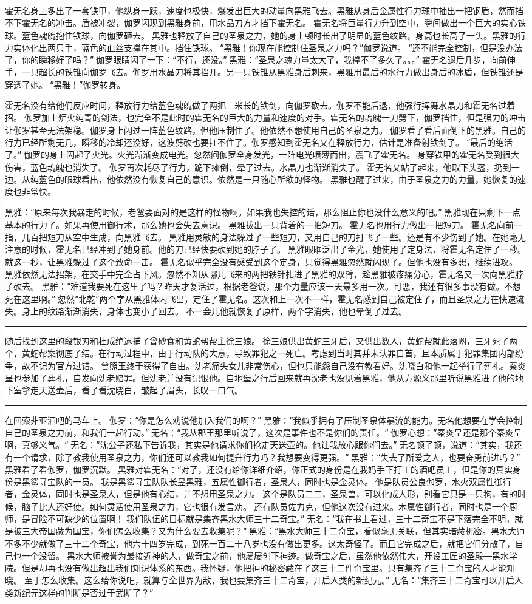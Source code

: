 霍无名身上多出了一套铁甲，他纵身一跃，速度也极快，爆发出巨大的动量向黑雅飞去。黑雅从身后金属性行力球中抽出一把钢盾，然而挡不下霍无名的冲击。盾被冲裂，伽罗闪现到黑雅身前，用水晶刀方才挡下霍无名。
霍无名将巨量行力升到空中，瞬间做出一个巨大的实心铁球。蓝色魂魄抱住铁球，向伽罗砸去。
黑雅也释放了自己的圣泉之力，她的身上顿时长出了明显的蓝色纹路，身高也长高了一头。黑雅的行力实体化出两只手，蓝色的血丝支撑在其中。挡住铁球。
“黑雅！你现在能控制住圣泉之力吗？”伽罗说道。
“还不能完全控制，但是没办法了，你的瞬移好了吗？”
伽罗眼睛闪了一下：“不行，还没。”
黑雅：“圣泉之魂力量太大了，我撑不了多久了。。。”
霍无名退后几步，向前伸手，一只超长的铁锥向伽罗飞去。伽罗用水晶刀将其挡开。另一只铁锥从黑雅身后刺来，黑雅用最后的水行力做出身后的冰盾，但铁锥还是穿透了她。
“黑雅！”伽罗转身。

霍无名没有给他们反应时间，释放行力给蓝色魂魄做了两把三米长的铁剑，向伽罗砍去。伽罗不能后退，他强行挥舞水晶刀和霍无名过着招。
伽罗加上炉火纯青的剑法，也完全不是此时的霍无名的巨大的力量和速度的对手。霍无名的魂魄一刀劈下，伽罗挡住，但是强力的冲击让伽罗甚至无法架稳。伽罗身上闪过一阵蓝色纹路，但他压制住了。他依然不想使用自己的圣泉之力。
伽罗看了看后面倒下的黑雅。自己的行力已经所剩无几，瞬移的冷却还没好，这波劈砍也要扛不住了。伽罗感知到霍无名又在释放行力，估计是准备射铁剑了。
“最后的绝活了。” 伽罗的身上闪起了火光。火光渐渐变成电光。忽然间伽罗全身发光，一阵电光喷薄而出，震飞了霍无名。
身穿铁甲的霍无名受到很大伤害，蓝色魂魄也消失了。
伽罗再次耗尽了行力，跪下瘫倒，晕了过去。水晶刀也渐渐消失了。
霍无名又站了起来，他取下头盔，扔到一边。从纯蓝色的眼球看出，他依然没有恢复自己的意识。依然是一只随心所欲的怪物。
黑雅也醒了过来，由于圣泉之力的力量，她恢复的速度也非常快。

黑雅：“原来每次我暴走的时候，老爸要面对的是这样的怪物啊。如果我也失控的话，那么阻止你也没什么意义的吧。” 黑雅现在只剩下一点基本的行力了。如果再使用御行术，那么她也会失去意识。
黑雅拔出一只背着的一把短刀。
霍无名也用行力做出一把短刀。
霍无名向前一指，几百把短刀从空中生成，向黑雅飞去。
黑雅用灵敏的身法躲过了一些短刀，又用自己的刀打飞了一些。还是有不少伤到了她。在她毫无注意的时候，霍无名已经冲到了她身前。他的刀已经快要砍到她的脖子了。
黑雅眼眶泛出了金光，她使用了定身法，将霍无名定住了一秒。就这一秒，让黑雅躲过了这个致命一击。
霍无名似乎完全没有感受到这个定身，只觉得黑雅忽然就闪现了。但他也没有多想，继续进攻。
黑雅依然无法招架，在交手中完全占下风。忽然不知从哪儿飞来的两把铁针扎进了黑雅的双臂，趁黑雅被疼痛分心，霍无名又一次向黑雅脖子砍去。
黑雅：“难道我要死在这里了吗？昨天才复活过，根据老爸说，那个力量应该一天最多用一次。可恶，我还有很多事没有做。不想死在这里啊。”
忽然“北乾”两个字从黑雅体内飞出，定住了霍无名。这次和上一次不一样，霍无名感到自己被定住了，而且圣泉之力在快速流失。身上的纹路渐渐消失，身体也变小了回去。
不一会儿他就恢复了原样，两个字消失，他也晕倒了过去。

---



随后找到这里的段银刃和杜成绝逮捕了曾砂食和黄蛇帮帮主徐三娘。
徐三娘供出黄蛇三牙后，又供出数人，黄蛇帮就此落网，三牙死了两个，黄蛇帮案彻底了结。在行动过程中，由于行动队的大意，导致罪犯之一死亡。考虑到当时其并未认罪自首，且本质属于犯罪集团内部纷争，故不记为官方过错。
曾照玉终于获得了自由。沈老痛失女儿非常伤心，但也只能怨自己没有教看好。沈晓白和他一起举行了葬礼。秦炎呈也参加了葬礼，自发向沈老赔罪。但沈老并没有记恨他。自地堡之行后回来就再沈老也没见着黑雅，他从方源义那里听说黑雅进了他的地下室拿走天送壶后，看了看沈晓白，皱起了眉头，长叹一口气。

---



在回索非亚酒吧的马车上。
伽罗：“你是怎么劝说他加入我们的啊？”
黑雅：“我似乎拥有了压制圣泉体暴流的能力。无名他想要在学会控制自己的圣泉之力前，和我们一起行动。”
无名：“我从郡王那里听说了，这次是事件也不是你们的责任。“
伽罗心想：”秦炎呈还是那个秦炎呈啊，真够义气。“
无名：“沈公子还私下告诉我，其实是他请求你们抢走天送壶的。他让我放心跟你们去。”
无名顿了顿，说道：“其实，我还有一个请求，除了教我使用圣泉之力，你们还可以教我如何提升行力吗？我想要变得更强。“
黑雅：“失去了所爱之人，也要奋勇前进吗？”
黑雅看了看伽罗，伽罗沉默。
黑雅对霍无名：“对了，还没有给你详细介绍，你正式的身份是在我妈手下打工的酒吧员工，但是你的真实身份是黑鲨寻宝队的一员。
我是黑鲨寻宝队队长昱黑雅，五属性御行者，圣泉人，同时也是金灵体。
他是队员公良伽罗，水火双属性御行者，金灵体，同时也是圣泉人，但是他有心结，并不想用圣泉之力。
这个是队员二二，圣泉兽，可以化成人形，别看它只是一只狗，有的时候，脑子比人还好使。如何灵活使用圣泉之力，它也很有发言劝。
还有队员佐力克，但他这次没有过来。木属性御行者，同时也是一个厨师，是冒险不可缺少的位置啊！
我们队伍的目标就是集齐黑水大师三十二奇宝。”
无名：“我在书上看过，三十二奇宝不是下落完全不明，就是被三大帝国藏为国宝，你们怎么收集？又为什么要去收集呢？“
黑雅：“黑水大师三十二奇宝，看似毫无关联，但其实暗藏机密。黑水大师不多不少就做了三十二个奇宝，他六十四岁完成，到死一百二十八岁也没有做出更多。这太奇怪了。而且它完成之后，就把它们分散了，自己也一个没留。
黑水大师被誉为最接近神的人，做奇宝之前，他屡屡创下神迹。做奇宝之后，虽然他依然伟大，开设工匠的圣殿—黑水学院。但是却再也没有做出超出我们知识体系的东西。我怀疑，他把神的秘密藏在了这三十二件奇宝里。只有集齐了三十二奇宝的人才能知晓。
至于怎么收集。这么给你说吧，就算与全世界为敌，我也要集齐三十二奇宝，开启人类的新纪元。”
无名：“集齐三十二奇宝可以开启人类新纪元这样的判断是否过于武断了？”